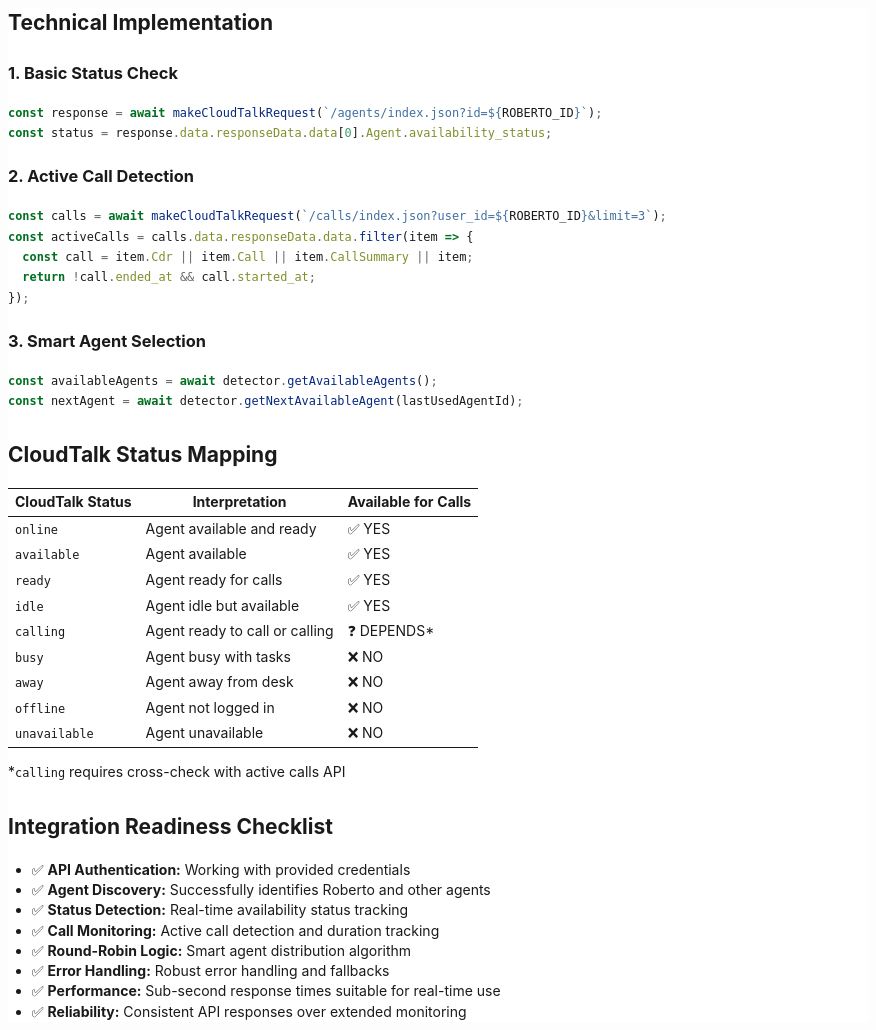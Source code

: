 ## Technical Implementation

### 1. Basic Status Check
```javascript
const response = await makeCloudTalkRequest(`/agents/index.json?id=${ROBERTO_ID}`);
const status = response.data.responseData.data[0].Agent.availability_status;
```

### 2. Active Call Detection
```javascript
const calls = await makeCloudTalkRequest(`/calls/index.json?user_id=${ROBERTO_ID}&limit=3`);
const activeCalls = calls.data.responseData.data.filter(item => {
  const call = item.Cdr || item.Call || item.CallSummary || item;
  return !call.ended_at && call.started_at;
});
```

### 3. Smart Agent Selection
```javascript
const availableAgents = await detector.getAvailableAgents();
const nextAgent = await detector.getNextAvailableAgent(lastUsedAgentId);
```

## CloudTalk Status Mapping

| CloudTalk Status | Interpretation | Available for Calls |
|------------------|----------------|-------------------|
| `online` | Agent available and ready | ✅ YES |
| `available` | Agent available | ✅ YES |
| `ready` | Agent ready for calls | ✅ YES |
| `idle` | Agent idle but available | ✅ YES |
| `calling` | Agent ready to call or calling | ❓ DEPENDS* |
| `busy` | Agent busy with tasks | ❌ NO |
| `away` | Agent away from desk | ❌ NO |
| `offline` | Agent not logged in | ❌ NO |
| `unavailable` | Agent unavailable | ❌ NO |

*`calling` requires cross-check with active calls API

## Integration Readiness Checklist

- ✅ **API Authentication:** Working with provided credentials
- ✅ **Agent Discovery:** Successfully identifies Roberto and other agents
- ✅ **Status Detection:** Real-time availability status tracking
- ✅ **Call Monitoring:** Active call detection and duration tracking
- ✅ **Round-Robin Logic:** Smart agent distribution algorithm
- ✅ **Error Handling:** Robust error handling and fallbacks
- ✅ **Performance:** Sub-second response times suitable for real-time use
- ✅ **Reliability:** Consistent API responses over extended monitoring
